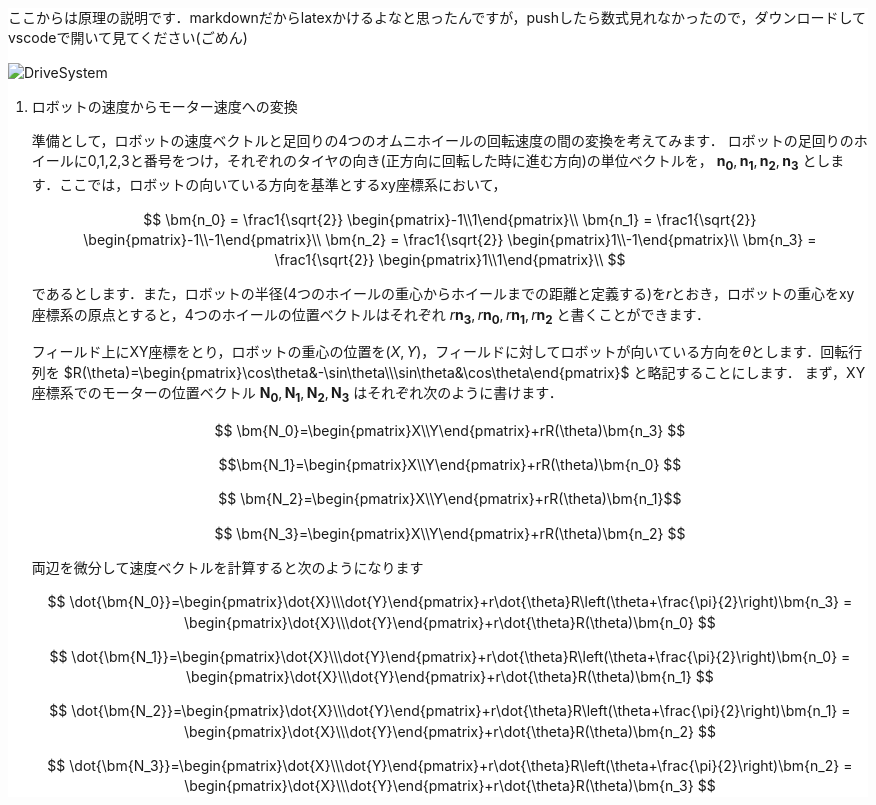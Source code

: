 ここからは原理の説明です．markdownだからlatexかけるよなと思ったんですが，pushしたら数式見れなかったので，ダウンロードしてvscodeで開いて見てください(ごめん)

![DriveSystem](https://user-images.githubusercontent.com/139035878/258173851-2150bdb4-e32b-4fe9-99ad-47ba0cc4f7de.png)



1. ロボットの速度からモーター速度への変換
   
   準備として，ロボットの速度ベクトルと足回りの4つのオムニホイールの回転速度の間の変換を考えてみます．
   ロボットの足回りのホイールに0,1,2,3と番号をつけ，それぞれのタイヤの向き(正方向に回転した時に進む方向)の単位ベクトルを， $\bm{n_0},\bm{n_1},\bm{n_2},\bm{n_3}$ とします．ここでは，ロボットの向いている方向を基準とするxy座標系において，

   $$
   \bm{n_0} = \frac1{\sqrt{2}} \begin{pmatrix}-1\\1\end{pmatrix}\\
   \bm{n_1} = \frac1{\sqrt{2}} \begin{pmatrix}-1\\-1\end{pmatrix}\\
   \bm{n_2} = \frac1{\sqrt{2}} \begin{pmatrix}1\\-1\end{pmatrix}\\
   \bm{n_3} = \frac1{\sqrt{2}} \begin{pmatrix}1\\1\end{pmatrix}\\
   $$
   
   であるとします．また，ロボットの半径(4つのホイールの重心からホイールまでの距離と定義する)を$r$とおき，ロボットの重心をxy座標系の原点とすると，4つのホイールの位置ベクトルはそれぞれ $r\bm{n_3},r\bm{n_0},r\bm{n_1},r\bm{n_2}$ と書くことができます．
   
   フィールド上にXY座標をとり，ロボットの重心の位置を$(X,Y)$，フィールドに対してロボットが向いている方向を$\theta$とします．回転行列を
    $R(\theta)=\begin{pmatrix}\cos\theta&-\sin\theta\\\sin\theta&\cos\theta\end{pmatrix}$ と略記することにします．
   まず，XY座標系でのモーターの位置ベクトル $\bm{N_0},\bm{N_1},\bm{N_2},\bm{N_3}$ はそれぞれ次のように書けます．
   
   $$
   \bm{N_0}=\begin{pmatrix}X\\Y\end{pmatrix}+rR(\theta)\bm{n_3}
   $$

   $$\bm{N_1}=\begin{pmatrix}X\\Y\end{pmatrix}+rR(\theta)\bm{n_0}
   $$

   $$
   \bm{N_2}=\begin{pmatrix}X\\Y\end{pmatrix}+rR(\theta)\bm{n_1}$$

   $$
   \bm{N_3}=\begin{pmatrix}X\\Y\end{pmatrix}+rR(\theta)\bm{n_2}
   $$

   両辺を微分して速度ベクトルを計算すると次のようになります
   
   $$
   \dot{\bm{N_0}}=\begin{pmatrix}\dot{X}\\\dot{Y}\end{pmatrix}+r\dot{\theta}R\left(\theta+\frac{\pi}{2}\right)\bm{n_3} = \begin{pmatrix}\dot{X}\\\dot{Y}\end{pmatrix}+r\dot{\theta}R(\theta)\bm{n_0}
   $$

   $$
   \dot{\bm{N_1}}=\begin{pmatrix}\dot{X}\\\dot{Y}\end{pmatrix}+r\dot{\theta}R\left(\theta+\frac{\pi}{2}\right)\bm{n_0} = \begin{pmatrix}\dot{X}\\\dot{Y}\end{pmatrix}+r\dot{\theta}R(\theta)\bm{n_1}
   $$

   $$
   \dot{\bm{N_2}}=\begin{pmatrix}\dot{X}\\\dot{Y}\end{pmatrix}+r\dot{\theta}R\left(\theta+\frac{\pi}{2}\right)\bm{n_1} = \begin{pmatrix}\dot{X}\\\dot{Y}\end{pmatrix}+r\dot{\theta}R(\theta)\bm{n_2}
   $$

   $$
   \dot{\bm{N_3}}=\begin{pmatrix}\dot{X}\\\dot{Y}\end{pmatrix}+r\dot{\theta}R\left(\theta+\frac{\pi}{2}\right)\bm{n_2} = \begin{pmatrix}\dot{X}\\\dot{Y}\end{pmatrix}+r\dot{\theta}R(\theta)\bm{n_3}
   $$
